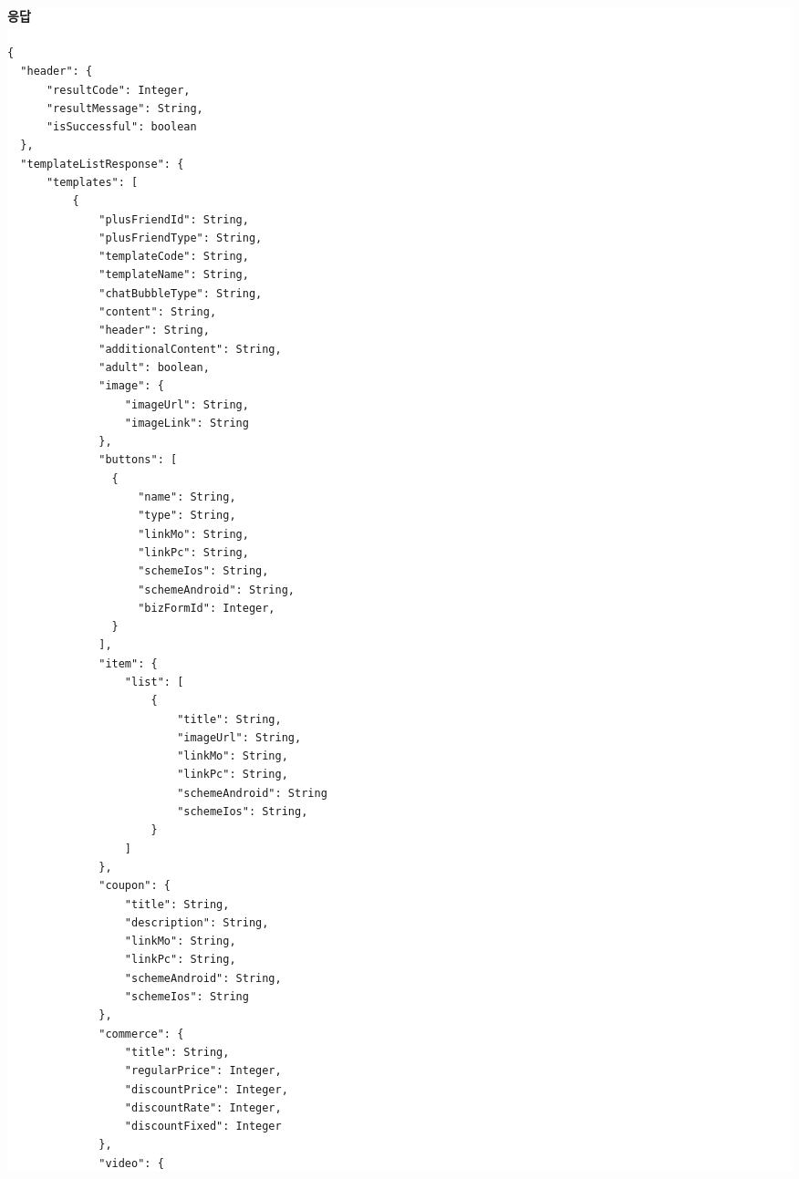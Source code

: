 #### 응답

```
{
  "header": {
      "resultCode": Integer,
      "resultMessage": String,
      "isSuccessful": boolean
  },
  "templateListResponse": {
      "templates": [
          {
              "plusFriendId": String,
              "plusFriendType": String,
              "templateCode": String,
              "templateName": String,
              "chatBubbleType": String,
              "content": String,
              "header": String,
              "additionalContent": String,
              "adult": boolean,
              "image": {
                  "imageUrl": String,
                  "imageLink": String
              },
              "buttons": [
                {
                    "name": String,
                    "type": String,
                    "linkMo": String,
                    "linkPc": String,
                    "schemeIos": String,
                    "schemeAndroid": String,
                    "bizFormId": Integer,
                }
              ],
              "item": {
                  "list": [
                      {
                          "title": String,
                          "imageUrl": String,
                          "linkMo": String,
                          "linkPc": String,
                          "schemeAndroid": String
                          "schemeIos": String,
                      }
                  ]
              },
              "coupon": {
                  "title": String,
                  "description": String,
                  "linkMo": String,
                  "linkPc": String,
                  "schemeAndroid": String,
                  "schemeIos": String
              },
              "commerce": {
                  "title": String,
                  "regularPrice": Integer,
                  "discountPrice": Integer,
                  "discountRate": Integer,
                  "discountFixed": Integer
              },
              "video": {
```